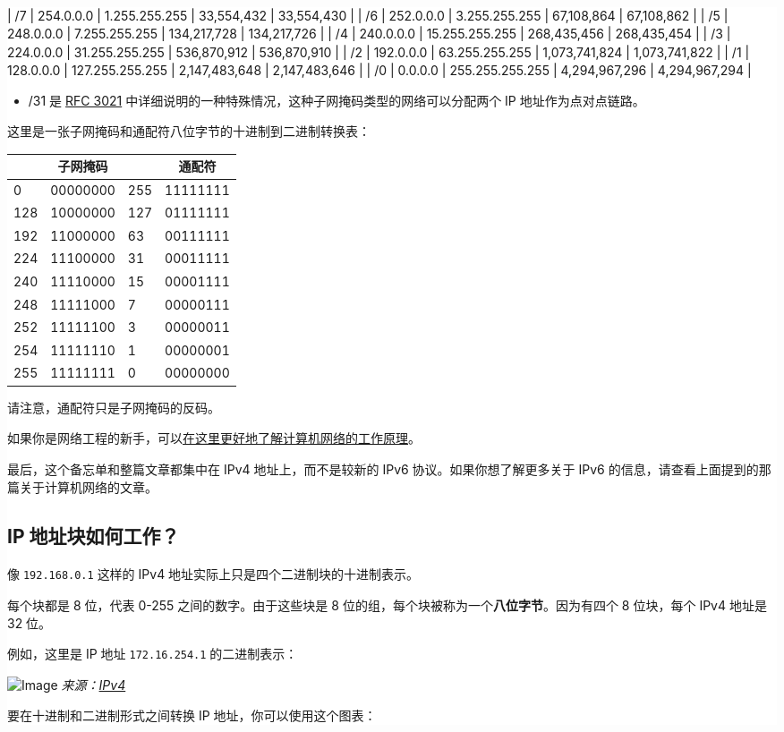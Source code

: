| /7 | 254.0.0.0 | 1.255.255.255 | 33,554,432 | 33,554,430 |
| /6 | 252.0.0.0 | 3.255.255.255 | 67,108,864 | 67,108,862 |
| /5 | 248.0.0.0 | 7.255.255.255 | 134,217,728 | 134,217,726 |
| /4 | 240.0.0.0 | 15.255.255.255 | 268,435,456 | 268,435,454 |
| /3 | 224.0.0.0 | 31.255.255.255 | 536,870,912 | 536,870,910 |
| /2 | 192.0.0.0 | 63.255.255.255 | 1,073,741,824 | 1,073,741,822 |
| /1 | 128.0.0.0 | 127.255.255.255 | 2,147,483,648 | 2,147,483,646 |
| /0 | 0.0.0.0 | 255.255.255.255 | 4,294,967,296 | 4,294,967,294 |

- /31 是 [RFC 3021][1] 中详细说明的一种特殊情况，这种子网掩码类型的网络可以分配两个 IP 地址作为点对点链路。

这里是一张子网掩码和通配符八位字节的十进制到二进制转换表：

|  | 子网掩码 |  | 通配符 |
| --- | --- | --- | --- |
| 0 | 00000000 | 255 | 11111111 |
| 128 | 10000000 | 127 | 01111111 |
| 192 | 11000000 | 63 | 00111111 |
| 224 | 11100000 | 31 | 00011111 |
| 240 | 11110000 | 15 | 00001111 |
| 248 | 11111000 | 7 | 00000111 |
| 252 | 11111100 | 3 | 00000011 |
| 254 | 11111110 | 1 | 00000001 |
| 255 | 11111111 | 0 | 00000000 |

请注意，通配符只是子网掩码的反码。

如果你是网络工程的新手，可以[在这里更好地了解计算机网络的工作原理][2]。

最后，这个备忘单和整篇文章都集中在 IPv4 地址上，而不是较新的 IPv6 协议。如果你想了解更多关于 IPv6 的信息，请查看上面提到的那篇关于计算机网络的文章。

## IP 地址块如何工作？

像 `192.168.0.1` 这样的 IPv4 地址实际上只是四个二进制块的十进制表示。

每个块都是 8 位，代表 0-255 之间的数字。由于这些块是 8 位的组，每个块被称为一个**八位字节**。因为有四个 8 位块，每个 IPv4 地址是 32 位。

例如，这里是 IP 地址 `172.16.254.1` 的二进制表示：

![Image](https://www.freecodecamp.org/news/content/images/2021/03/1125px-Ipv4_address.png) _来源：[IPv4][3]_

要在十进制和二进制形式之间转换 IP 地址，你可以使用这个图表：


[1]: https://tools.ietf.org/html/rfc3021
[2]: https://www.freecodecamp.org/news/computer-networks-and-how-to-actually-understand-them-c1401908172d/
[3]: https://en.wikipedia.org/wiki/IPv4
[4]: https://whatismyipaddress.com/ipv4-shortage
[5]: https://support.huawei.com/enterprise/en/doc/EDOC1100145159
[6]: https://www.popularmechanics.com/technology/a32729384/how-to-find-ip-address/
[7]: https://en.wikipedia.org/wiki/Classless_Inter-Domain_Routing
[8]: https://community.spiceworks.com/networking/articles/2489-subnetting-for-dummies
[9]: https://tools.ietf.org/html/rfc5735
[10]: https://twitter.com/kriskoishigawa
[11]: /news/author/scissorsneedfoodtoo/
[12]: https://www.freecodecamp.org/learn/